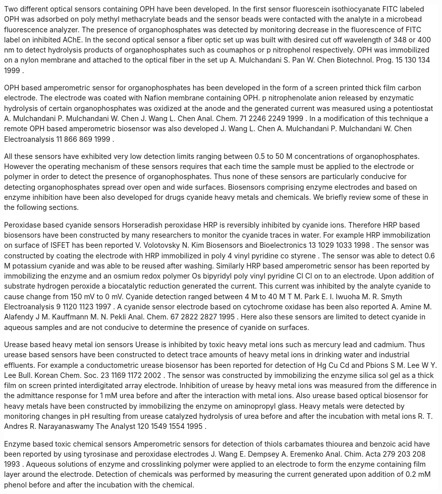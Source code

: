 Two different optical sensors containing OPH have been developed. In the first sensor fluorescein isothiocyanate FITC labeled OPH was adsorbed on poly methyl methacrylate beads and the sensor beads were contacted with the analyte in a microbead fluorescence analyzer. The presence of organophosphates was detected by monitoring decrease in the fluorescence of FITC label on inhibited AChE. In the second optical sensor a fiber optic set up was built with desired cut off wavelength of 348 or 400 nm to detect hydrolysis products of organophosphates such as coumaphos or p nitrophenol respectively. OPH was immobilized on a nylon membrane and attached to the optical fiber in the set up A. Mulchandani S. Pan W. Chen Biotechnol. Prog. 15 130 134 1999 .

OPH based amperometric sensor for organophosphates has been developed in the form of a screen printed thick film carbon electrode. The electrode was coated with Nafion membrane containing OPH. p nitrophenolate anion released by enzymatic hydrolysis of certain organophosphates was oxidized at the anode and the generated current was measured using a potentiostat A. Mulchandani P. Mulchandani W. Chen J. Wang L. Chen Anal. Chem. 71 2246 2249 1999 . In a modification of this technique a remote OPH based amperometric biosensor was also developed J. Wang L. Chen A. Mulchandani P. Mulchandani W. Chen Electroanalysis 11 866 869 1999 .

All these sensors have exhibited very low detection limits ranging between 0.5 to 50 M concentrations of organophosphates. However the operating mechanism of these sensors requires that each time the sample must be applied to the electrode or polymer in order to detect the presence of organophosphates. Thus none of these sensors are particularly conducive for detecting organophosphates spread over open and wide surfaces. Biosensors comprising enzyme electrodes and based on enzyme inhibition have been also developed for drugs cyanide heavy metals and chemicals. We briefly review some of these in the following sections.

Peroxidase based cyanide sensors Horseradish peroxidase HRP is reversibly inhibited by cyanide ions. Therefore HRP based biosensors have been constructed by many researchers to monitor the cyanide traces in water. For example HRP immobilization on surface of ISFET has been reported V. Volotovsky N. Kim Biosensors and Bioelectronics 13 1029 1033 1998 . The sensor was constructed by coating the electrode with HRP immobilized in poly 4 vinyl pyridine co styrene . The sensor was able to detect 0.6 M potassium cyanide and was able to be reused after washing. Similarly HRP based amperometric sensor has been reported by immobilizing the enzyme and an osmium redox polymer Os bipyridyl poly vinyl pyridine Cl Cl on to an electrode. Upon addition of substrate hydrogen peroxide a biocatalytic reduction generated the current. This current was inhibited by the analyte cyanide to cause change from 150 mV to 0 mV. Cyanide detection ranged between 4 M to 40 M T M. Park E. I. Iwuoha M. R. Smyth Electroanalysis 9 1120 1123 1997 . A cyanide sensor electrode based on cytochrome oxidase has been also reported A. Amine M. Alafendy J M. Kauffmann M. N. Pekli Anal. Chem. 67 2822 2827 1995 . Here also these sensors are limited to detect cyanide in aqueous samples and are not conducive to determine the presence of cyanide on surfaces.

Urease based heavy metal ion sensors Urease is inhibited by toxic heavy metal ions such as mercury lead and cadmium. Thus urease based sensors have been constructed to detect trace amounts of heavy metal ions in drinking water and industrial effluents. For example a conductometric urease biosensor has been reported for detection of Hg Cu Cd and Pbions S M. Lee W Y. Lee Bull. Korean Chem. Soc. 23 1169 1172 2002 . The sensor was constructed by immobilizing the enzyme silica sol gel as a thick film on screen printed interdigitated array electrode. Inhibition of urease by heavy metal ions was measured from the difference in the admittance response for 1 mM urea before and after the interaction with metal ions. Also urease based optical biosensor for heavy metals have been constructed by immobilizing the enzyme on aminopropyl glass. Heavy metals were detected by monitoring changes in pH resulting from urease catalyzed hydrolysis of urea before and after the incubation with metal ions R. T. Andres R. Narayanaswamy The Analyst 120 1549 1554 1995 .

Enzyme based toxic chemical sensors Amperometric sensors for detection of thiols carbamates thiourea and benzoic acid have been reported by using tyrosinase and peroxidase electrodes J. Wang E. Dempsey A. Eremenko Anal. Chim. Acta 279 203 208 1993 . Aqueous solutions of enzyme and crosslinking polymer were applied to an electrode to form the enzyme containing film layer around the electrode. Detection of chemicals was performed by measuring the current generated upon addition of 0.2 mM phenol before and after the incubation with the chemical.
